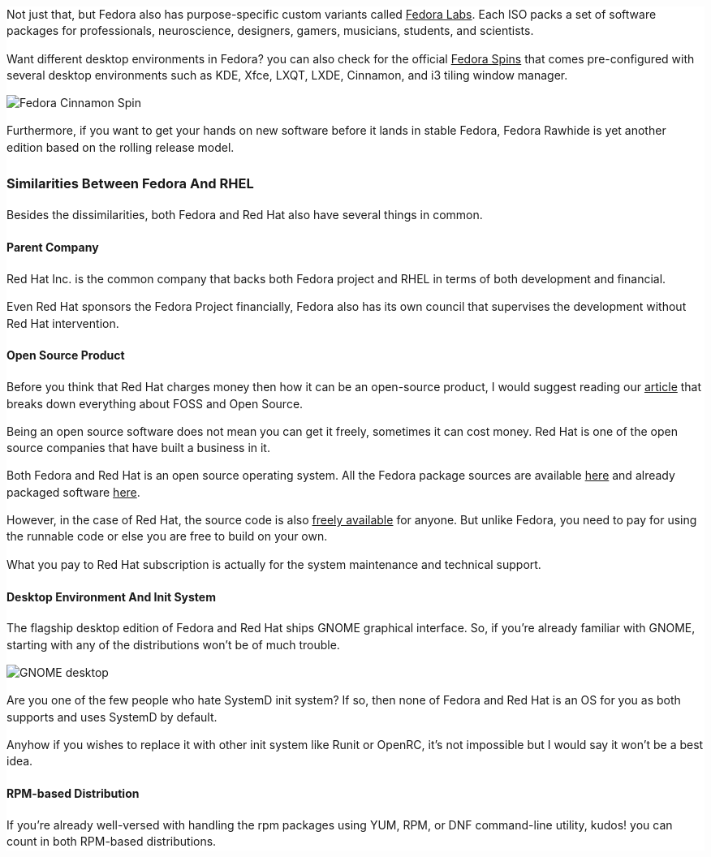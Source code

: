 Not just that, but Fedora also has purpose-specific custom variants called [Fedora Labs][12]. Each ISO packs a set of software packages for professionals, neuroscience, designers, gamers, musicians, students, and scientists.

Want different desktop environments in Fedora? you can also check for the official [Fedora Spins][13] that comes pre-configured with several desktop environments such as KDE, Xfce, LXQT, LXDE, Cinnamon, and i3 tiling window manager.

![Fedora Cinnamon Spin][14]

Furthermore, if you want to get your hands on new software before it lands in stable Fedora, Fedora Rawhide is yet another edition based on the rolling release model.

### **Similarities Between Fedora And RHEL**

Besides the dissimilarities, both Fedora and Red Hat also have several things in common.

#### Parent Company

Red Hat Inc. is the common company that backs both Fedora project and RHEL in terms of both development and financial.

Even Red Hat sponsors the Fedora Project financially, Fedora also has its own council that supervises the development without Red Hat intervention.

#### Open Source Product

Before you think that Red Hat charges money then how it can be an open-source product, I would suggest reading our [article][15] that breaks down everything about FOSS and Open Source.

Being an open source software does not mean you can get it freely, sometimes it can cost money. Red Hat is one of the open source companies that have built a business in it.

Both Fedora and Red Hat is an open source operating system. All the Fedora package sources are available [here][16] and already packaged software [here][2].

However, in the case of Red Hat, the source code is also [freely available][17] for anyone. But unlike Fedora, you need to pay for using the runnable code or else you are free to build on your own.

What you pay to Red Hat subscription is actually for the system maintenance and technical support.

#### Desktop Environment And Init System

The flagship desktop edition of Fedora and Red Hat ships GNOME graphical interface. So, if you’re already familiar with GNOME, starting with any of the distributions won’t be of much trouble.

![GNOME desktop][18]

Are you one of the few people who hate SystemD init system? If so, then none of Fedora and Red Hat is an OS for you as both supports and uses SystemD by default.

Anyhow if you wishes to replace it with other init system like Runit or OpenRC, it’s not impossible but I would say it won’t be a best idea.

#### RPM-based Distribution

If you’re already well-versed with handling the rpm packages using YUM, RPM, or DNF command-line utility, kudos! you can count in both RPM-based distributions.


[#]: subject: (Fedora Vs Red Hat: Which Linux Distro Should You Use and Why?)
[#]: via: (https://itsfoss.com/fedora-vs-red-hat/)
[#]: author: (Sarvottam Kumar https://itsfoss.com/author/sarvottam/)
[#]: collector: (lujun9972)
[#]: translator: (wxy)
[#]: reviewer: ( )
[#]: publisher: ( )
[#]: url: ( )
[a]: https://itsfoss.com/author/sarvottam/
[b]: https://github.com/lujun9972
[1]: https://i2.wp.com/itsfoss.com/wp-content/uploads/2021/05/fedora-vs-red-hat.jpg?resize=800%2C450&ssl=1
[2]: https://getfedora.org/
[3]: https://www.redhat.com/en/store/red-hat-enterprise-linux-developer-suite
[4]: https://www.redhat.com/en/store/linux-platforms
[5]: https://developers.redhat.com/register/
[6]: https://itsfoss.com/rolling-release/
[7]: https://news.itsfoss.com/gnome-40-release/
[8]: https://news.itsfoss.com/fedora-34-release/
[9]: https://itsfoss.com/fedora-33/
[10]: https://itsfoss.com/btrfs-default-fedora/
[11]: https://access.redhat.com/documentation/en-us/red_hat_enterprise_linux/8/html/considerations_in_adopting_rhel_8/file-systems-and-storage_considerations-in-adopting-rhel-8#btrfs-has-been-removed_file-systems-and-storage
[12]: https://labs.fedoraproject.org/
[13]: https://spins.fedoraproject.org/
[14]: https://i2.wp.com/itsfoss.com/wp-content/uploads/2021/04/Fedora-Cinnamon-Spin.jpg?resize=800%2C450&ssl=1
[15]: https://itsfoss.com/what-is-foss/
[16]: https://src.fedoraproject.org/
[17]: http://ftp.redhat.com/pub/redhat/linux/enterprise/
[18]: https://i2.wp.com/itsfoss.com/wp-content/uploads/2021/04/GNOME-desktop.jpg?resize=800%2C450&ssl=1
[19]: https://itsfoss.com/package-manager/
[20]: https://itsfoss.com/linus-torvalds-facts/